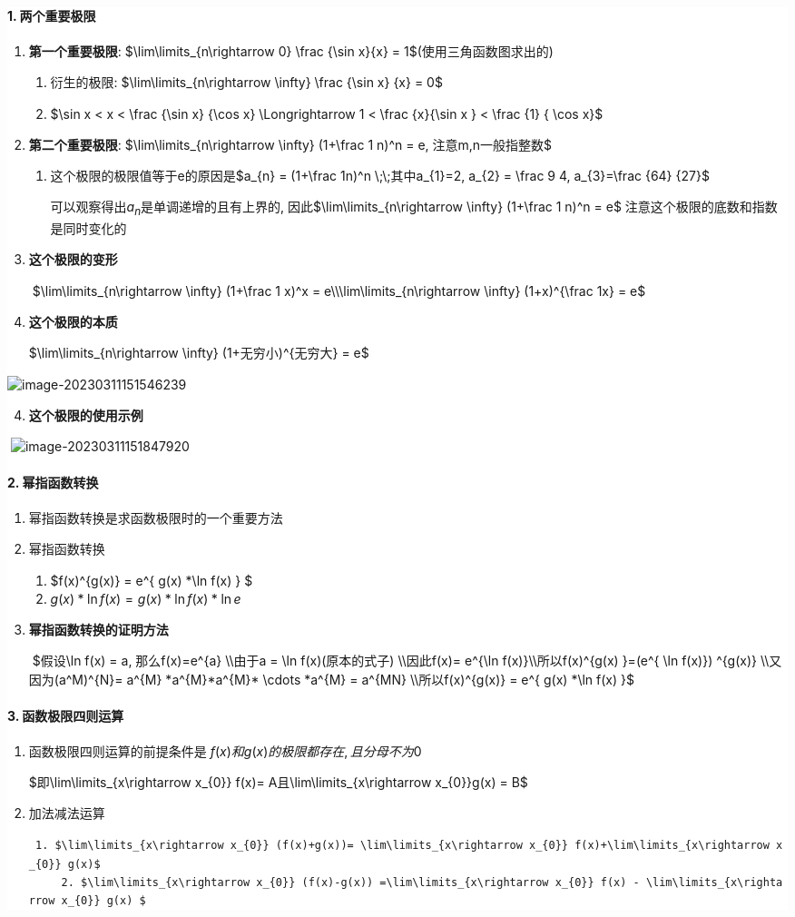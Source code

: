 #### 1. 两个重要极限

 1. **第一个重要极限**: $\lim\limits_{n\rightarrow 0} \frac {\sin x}{x} = 1$(使用三角函数图求出的)

    1. 衍生的极限:  $\lim\limits_{n\rightarrow \infty} \frac {\sin x} {x} = 0$

    2. $\sin x < x < \frac {\sin x} {\cos x} \Longrightarrow 1 < \frac {x}{\sin x } < \frac {1} { \cos x}$

2. **第二个重要极限**: $\lim\limits_{n\rightarrow \infty} (1+\frac 1 n)^n = e, 注意m,n一般指整数$

    1. 这个极限的极限值等于e的原因是$a_{n} = (1+\frac 1n)^n \;\;其中a_{1}=2, a_{2} = \frac 9 4, a_{3}=\frac {64} {27}$

       可以观察得出$a_{n}$是单调递增的且有上界的, 因此$\lim\limits_{n\rightarrow \infty} (1+\frac 1 n)^n = e$
    注意这个极限的底数和指数是同时变化的
   
2. **这个极限的变形**
   
   ​	$\lim\limits_{n\rightarrow \infty} (1+\frac 1 x)^x = e\\\lim\limits_{n\rightarrow \infty} (1+x)^{\frac 1x} = e$
   
3. **这个极限的本质**
   
   $\lim\limits_{n\rightarrow \infty} (1+无穷小)^{无穷大} = e$
   

![image-20230311151546239](imgs/image-20230311151546239.png)

4. **这个极限的使用示例**
   

​	![image-20230311151847920](imgs/image-20230311151847920.png)



#### 2. 幂指函数转换

1. 幂指函数转换是求函数极限时的一个重要方法

2. 幂指函数转换

   1. $f(x)^{g(x)} = e^{ g(x) *\ln f(x) } $
   2. $g(x)*\ln f(x) = g(x)* \ln f(x) *\ln e$  

3. **幂指函数转换的证明方法**

   ​	$假设\ln f(x) = a, 那么f(x)=e^{a} \\由于a = \ln f(x)(原本的式子) \\因此f(x)= e^{\ln f(x)}\\所以f(x)^{g(x) }=(e^{ \ln f(x)}) ^{g(x)} \\又因为(a^M)^{N}= a^{M} *a^{M}*a^{M}* \cdots *a^{M} = a^{MN} \\所以f(x)^{g(x)} = e^{ g(x) *\ln f(x) }$



#### 3. 函数极限四则运算 

1. 函数极限四则运算的前提条件是 $f(x)和g(x)的极限都存在, 且分母不为0$

   $即\lim\limits_{x\rightarrow x_{0}} f(x)= A且\lim\limits_{x\rightarrow x_{0}}g(x) = B$

2. 加法减法运算

    	1. $\lim\limits_{x\rightarrow x_{0}} (f(x)+g(x))= \lim\limits_{x\rightarrow x_{0}} f(x)+\lim\limits_{x\rightarrow x_{0}} g(x)$
        	2. $\lim\limits_{x\rightarrow x_{0}} (f(x)-g(x)) =\lim\limits_{x\rightarrow x_{0}} f(x) - \lim\limits_{x\rightarrow x_{0}} g(x) $

